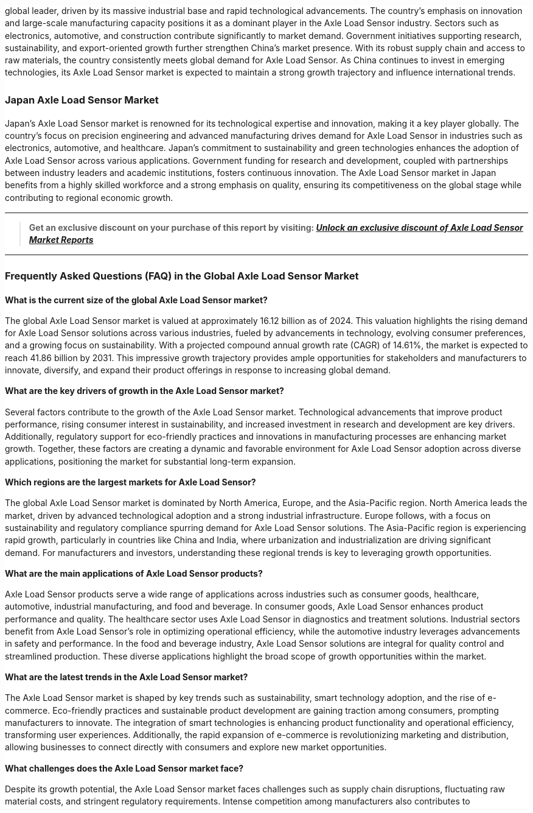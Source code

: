 global leader, driven by its massive industrial base and rapid technological advancements. The country&rsquo;s emphasis on innovation and large-scale manufacturing capacity positions it as a dominant player in the Axle Load Sensor industry. Sectors such as electronics, automotive, and construction contribute significantly to market demand. Government initiatives supporting research, sustainability, and export-oriented growth further strengthen China&rsquo;s market presence. With its robust supply chain and access to raw materials, the country consistently meets global demand for Axle Load Sensor. As China continues to invest in emerging technologies, its Axle Load Sensor market is expected to maintain a strong growth trajectory and influence international trends.</p><h3>Japan Axle Load Sensor Market</h3><p>Japan&rsquo;s Axle Load Sensor market is renowned for its technological expertise and innovation, making it a key player globally. The country&rsquo;s focus on precision engineering and advanced manufacturing drives demand for Axle Load Sensor in industries such as electronics, automotive, and healthcare. Japan&rsquo;s commitment to sustainability and green technologies enhances the adoption of Axle Load Sensor across various applications. Government funding for research and development, coupled with partnerships between industry leaders and academic institutions, fosters continuous innovation. The Axle Load Sensor market in Japan benefits from a highly skilled workforce and a strong emphasis on quality, ensuring its competitiveness on the global stage while contributing to regional economic growth.</p><hr /><blockquote><p><strong>Get an exclusive discount on your purchase of this report by visiting: <em><a href="://marketresearchpulse.com/ask-for-discount/97966?utm_source=Github&amp;utm_medium=023">Unlock an exclusive discount of Axle Load Sensor Market Reports</a></em>&nbsp;</strong></p></blockquote><hr /><h3>Frequently Asked Questions (FAQ) in the Global Axle Load Sensor Market</h3><p><strong>What is the current size of the global Axle Load Sensor market?</strong></p><p>The global Axle Load Sensor market is valued at approximately 16.12 billion as of 2024. This valuation highlights the rising demand for Axle Load Sensor solutions across various industries, fueled by advancements in technology, evolving consumer preferences, and a growing focus on sustainability. With a projected compound annual growth rate (CAGR) of 14.61%, the market is expected to reach 41.86 billion by 2031. This impressive growth trajectory provides ample opportunities for stakeholders and manufacturers to innovate, diversify, and expand their product offerings in response to increasing global demand.</p><p><strong>What are the key drivers of growth in the Axle Load Sensor market?</strong></p><p>Several factors contribute to the growth of the Axle Load Sensor market. Technological advancements that improve product performance, rising consumer interest in sustainability, and increased investment in research and development are key drivers. Additionally, regulatory support for eco-friendly practices and innovations in manufacturing processes are enhancing market growth. Together, these factors are creating a dynamic and favorable environment for Axle Load Sensor adoption across diverse applications, positioning the market for substantial long-term expansion.</p><p><strong>Which regions are the largest markets for Axle Load Sensor?</strong></p><p>The global Axle Load Sensor market is dominated by North America, Europe, and the Asia-Pacific region. North America leads the market, driven by advanced technological adoption and a strong industrial infrastructure. Europe follows, with a focus on sustainability and regulatory compliance spurring demand for Axle Load Sensor solutions. The Asia-Pacific region is experiencing rapid growth, particularly in countries like China and India, where urbanization and industrialization are driving significant demand. For manufacturers and investors, understanding these regional trends is key to leveraging growth opportunities.</p><p><strong>What are the main applications of Axle Load Sensor products?</strong></p><p>Axle Load Sensor products serve a wide range of applications across industries such as consumer goods, healthcare, automotive, industrial manufacturing, and food and beverage. In consumer goods, Axle Load Sensor enhances product performance and quality. The healthcare sector uses Axle Load Sensor in diagnostics and treatment solutions. Industrial sectors benefit from Axle Load Sensor&rsquo;s role in optimizing operational efficiency, while the automotive industry leverages advancements in safety and performance. In the food and beverage industry, Axle Load Sensor solutions are integral for quality control and streamlined production. These diverse applications highlight the broad scope of growth opportunities within the market.</p><p><strong>What are the latest trends in the Axle Load Sensor market?</strong></p><p>The Axle Load Sensor market is shaped by key trends such as sustainability, smart technology adoption, and the rise of e-commerce. Eco-friendly practices and sustainable product development are gaining traction among consumers, prompting manufacturers to innovate. The integration of smart technologies is enhancing product functionality and operational efficiency, transforming user experiences. Additionally, the rapid expansion of e-commerce is revolutionizing marketing and distribution, allowing businesses to connect directly with consumers and explore new market opportunities.</p><p><strong>What challenges does the Axle Load Sensor market face?</strong></p><p>Despite its growth potential, the Axle Load Sensor market faces challenges such as supply chain disruptions, fluctuating raw material costs, and stringent regulatory requirements. Intense competition among manufacturers also contributes to